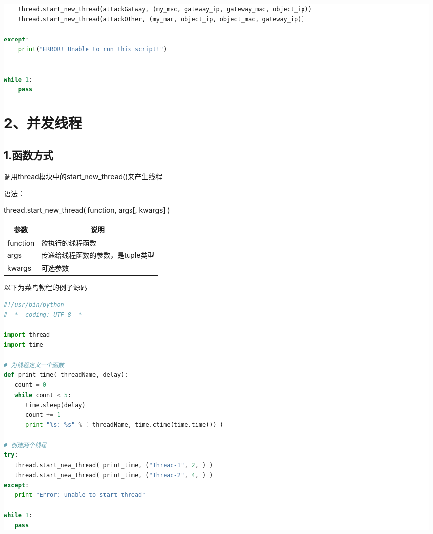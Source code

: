```python
    thread.start_new_thread(attackGatway, (my_mac, gateway_ip, gateway_mac, object_ip))
    thread.start_new_thread(attackOther, (my_mac, object_ip, object_mac, gateway_ip))

except:
    print("ERROR! Unable to run this script!")


while 1:
    pass
```



# 2、并发线程

## 1.函数方式

调用thread模块中的start_new_thread()来产生线程

语法：

thread.start_new_thread( function, args[, kwargs] )

| 参数     | 说明                              |
| -------- | --------------------------------- |
| function | 欲执行的线程函数                  |
| args     | 传递给线程函数的参数，是tuple类型 |
| kwargs   | 可选参数                          |

以下为菜鸟教程的例子源码

```python
#!/usr/bin/python
# -*- coding: UTF-8 -*-
 
import thread
import time
 
# 为线程定义一个函数
def print_time( threadName, delay):
   count = 0
   while count < 5:
      time.sleep(delay)
      count += 1
      print "%s: %s" % ( threadName, time.ctime(time.time()) )
 
# 创建两个线程
try:
   thread.start_new_thread( print_time, ("Thread-1", 2, ) )
   thread.start_new_thread( print_time, ("Thread-2", 4, ) )
except:
   print "Error: unable to start thread"
 
while 1:
   pass
```
